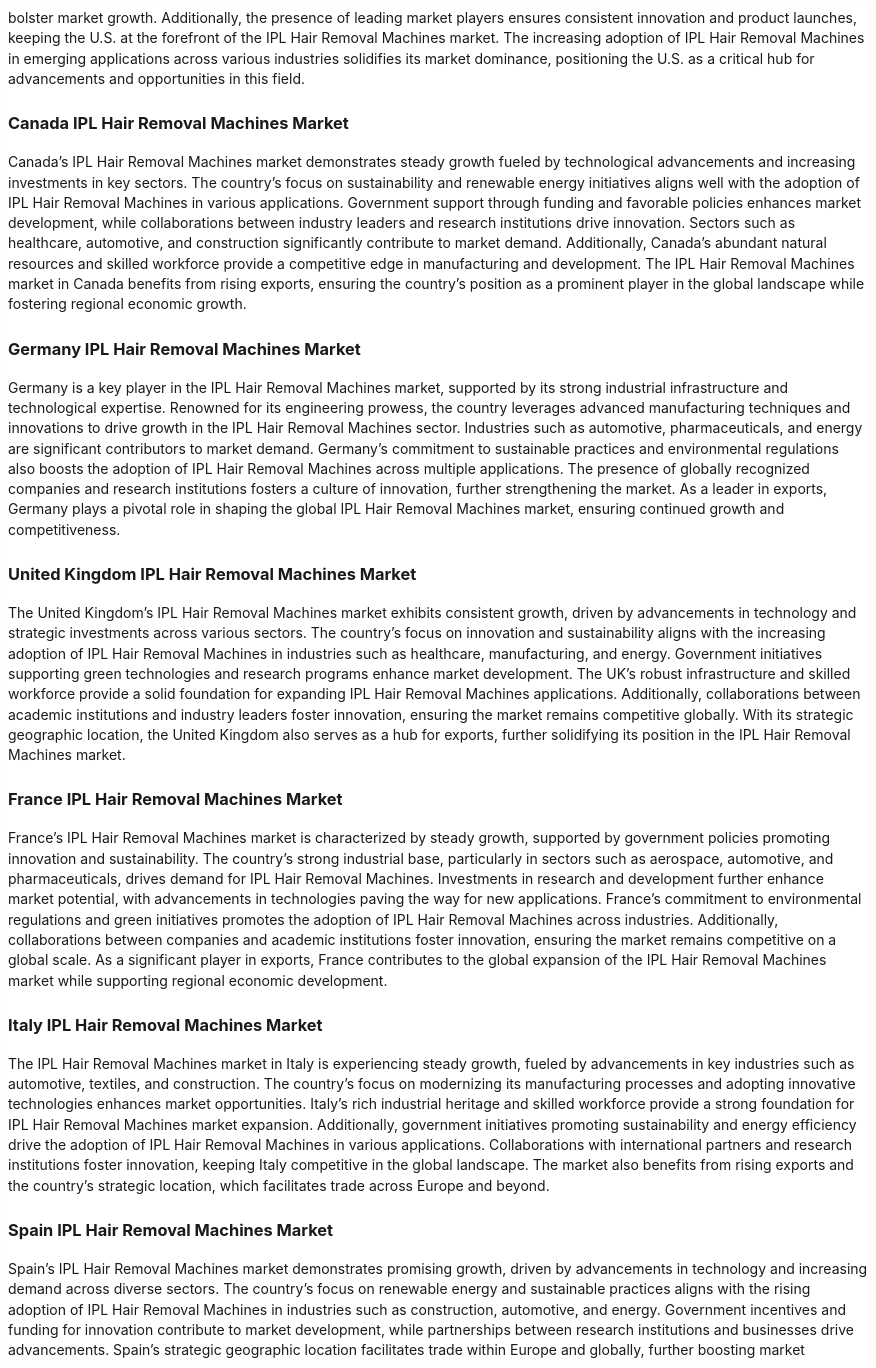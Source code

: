 bolster market growth. Additionally, the presence of leading market players ensures consistent innovation and product launches, keeping the U.S. at the forefront of the IPL Hair Removal Machines market. The increasing adoption of IPL Hair Removal Machines in emerging applications across various industries solidifies its market dominance, positioning the U.S. as a critical hub for advancements and opportunities in this field.</p><h3>Canada IPL Hair Removal Machines Market</h3><p>Canada&rsquo;s IPL Hair Removal Machines market demonstrates steady growth fueled by technological advancements and increasing investments in key sectors. The country&rsquo;s focus on sustainability and renewable energy initiatives aligns well with the adoption of IPL Hair Removal Machines in various applications. Government support through funding and favorable policies enhances market development, while collaborations between industry leaders and research institutions drive innovation. Sectors such as healthcare, automotive, and construction significantly contribute to market demand. Additionally, Canada&rsquo;s abundant natural resources and skilled workforce provide a competitive edge in manufacturing and development. The IPL Hair Removal Machines market in Canada benefits from rising exports, ensuring the country&rsquo;s position as a prominent player in the global landscape while fostering regional economic growth.</p><h3>Germany IPL Hair Removal Machines Market</h3><p>Germany is a key player in the IPL Hair Removal Machines market, supported by its strong industrial infrastructure and technological expertise. Renowned for its engineering prowess, the country leverages advanced manufacturing techniques and innovations to drive growth in the IPL Hair Removal Machines sector. Industries such as automotive, pharmaceuticals, and energy are significant contributors to market demand. Germany&rsquo;s commitment to sustainable practices and environmental regulations also boosts the adoption of IPL Hair Removal Machines across multiple applications. The presence of globally recognized companies and research institutions fosters a culture of innovation, further strengthening the market. As a leader in exports, Germany plays a pivotal role in shaping the global IPL Hair Removal Machines market, ensuring continued growth and competitiveness.</p><h3>United Kingdom IPL Hair Removal Machines Market</h3><p>The United Kingdom&rsquo;s IPL Hair Removal Machines market exhibits consistent growth, driven by advancements in technology and strategic investments across various sectors. The country&rsquo;s focus on innovation and sustainability aligns with the increasing adoption of IPL Hair Removal Machines in industries such as healthcare, manufacturing, and energy. Government initiatives supporting green technologies and research programs enhance market development. The UK&rsquo;s robust infrastructure and skilled workforce provide a solid foundation for expanding IPL Hair Removal Machines applications. Additionally, collaborations between academic institutions and industry leaders foster innovation, ensuring the market remains competitive globally. With its strategic geographic location, the United Kingdom also serves as a hub for exports, further solidifying its position in the IPL Hair Removal Machines market.</p><h3>France IPL Hair Removal Machines Market</h3><p>France&rsquo;s IPL Hair Removal Machines market is characterized by steady growth, supported by government policies promoting innovation and sustainability. The country&rsquo;s strong industrial base, particularly in sectors such as aerospace, automotive, and pharmaceuticals, drives demand for IPL Hair Removal Machines. Investments in research and development further enhance market potential, with advancements in technologies paving the way for new applications. France&rsquo;s commitment to environmental regulations and green initiatives promotes the adoption of IPL Hair Removal Machines across industries. Additionally, collaborations between companies and academic institutions foster innovation, ensuring the market remains competitive on a global scale. As a significant player in exports, France contributes to the global expansion of the IPL Hair Removal Machines market while supporting regional economic development.</p><h3>Italy IPL Hair Removal Machines Market</h3><p>The IPL Hair Removal Machines market in Italy is experiencing steady growth, fueled by advancements in key industries such as automotive, textiles, and construction. The country&rsquo;s focus on modernizing its manufacturing processes and adopting innovative technologies enhances market opportunities. Italy&rsquo;s rich industrial heritage and skilled workforce provide a strong foundation for IPL Hair Removal Machines market expansion. Additionally, government initiatives promoting sustainability and energy efficiency drive the adoption of IPL Hair Removal Machines in various applications. Collaborations with international partners and research institutions foster innovation, keeping Italy competitive in the global landscape. The market also benefits from rising exports and the country&rsquo;s strategic location, which facilitates trade across Europe and beyond.</p><h3>Spain IPL Hair Removal Machines Market</h3><p>Spain&rsquo;s IPL Hair Removal Machines market demonstrates promising growth, driven by advancements in technology and increasing demand across diverse sectors. The country&rsquo;s focus on renewable energy and sustainable practices aligns with the rising adoption of IPL Hair Removal Machines in industries such as construction, automotive, and energy. Government incentives and funding for innovation contribute to market development, while partnerships between research institutions and businesses drive advancements. Spain&rsquo;s strategic geographic location facilitates trade within Europe and globally, further boosting market